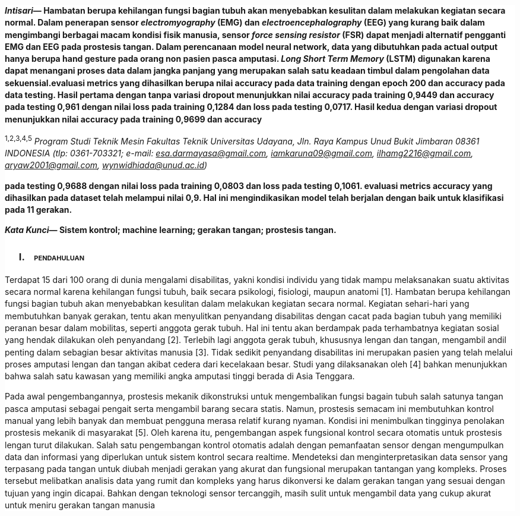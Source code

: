 <p><span class="font5" style="font-weight:bold;font-style:italic;">Intisari</span><span class="font5" style="font-weight:bold;">— Hambatan berupa kehilangan fungsi bagian tubuh akan menyebabkan kesulitan dalam melakukan kegiatan secara normal. Dalam penerapan sensor </span><span class="font6" style="font-weight:bold;font-style:italic;">electromyography</span><span class="font5" style="font-weight:bold;"> (EMG) dan </span><span class="font6" style="font-weight:bold;font-style:italic;">electroencephalography</span><span class="font5" style="font-weight:bold;"> (EEG) yang kurang baik dalam mengimbangi berbagai macam kondisi fisik manusia, sensor </span><span class="font5" style="font-weight:bold;font-style:italic;">force sensing resistor</span><span class="font5" style="font-weight:bold;"> (FSR) dapat menjadi alternatif pengganti EMG dan EEG pada prostesis tangan. Dalam perencanaan model neural network, data yang dibutuhkan pada actual output hanya berupa hand gesture pada orang non pasien pasca amputasi. </span><span class="font6" style="font-weight:bold;font-style:italic;">Long Short Term Memory</span><span class="font6" style="font-weight:bold;"> (</span><span class="font5" style="font-weight:bold;">LSTM) digunakan karena dapat menangani proses data dalam jangka panjang yang merupakan salah satu keadaan timbul dalam pengolahan data sekuensial.evaluasi metrics yang dihasilkan berupa nilai accuracy pada data training dengan epoch 200 dan accuracy pada data testing. Hasil pertama dengan tanpa variasi dropout menunjukkan nilai accuracy pada training 0,9449 dan accuracy pada testing 0,961 dengan nilai loss pada training 0,1284 dan loss pada testing 0,0717. Hasil kedua dengan variasi dropout menunjukkan nilai accuracy pada training 0,9699 dan accuracy</span></p>
<p><span class="font5"><sup>1,2,3,4,5</sup> </span><span class="font5" style="font-style:italic;">Program Studi Teknik Mesin Fakultas Teknik Universitas Udayana, Jln. Raya Kampus Unud Bukit Jimbaran 08361 INDONESIA (tlp: 0361-703321; e-mail: </span><a href="mailto:esa.darmayasa@gmail.com"><span class="font5" style="font-style:italic;">esa.darmayasa@gmail.com</span></a><span class="font5" style="font-style:italic;">, </span><a href="mailto:iamkaruna09@gmail.com"><span class="font5" style="font-style:italic;">iamkaruna09@gmail.com</span></a><span class="font5" style="font-style:italic;">, </span><a href="mailto:ilhamg2216@gmail.com"><span class="font5" style="font-style:italic;">ilhamg2216@gmail.com</span></a><span class="font5" style="font-style:italic;">, </span><a href="mailto:aryaw2001@gmail.com"><span class="font5" style="font-style:italic;">aryaw2001@gmail.com</span></a><span class="font5" style="font-style:italic;">, </span><a href="mailto:wynwidhiada@unud.ac.id"><span class="font5" style="font-style:italic;">wynwidhiada@unud.ac.id</span></a><span class="font5" style="font-style:italic;">)</span></p>
<p><span class="font5" style="font-weight:bold;">pada testing 0,9688 dengan nilai loss pada training 0,0803 dan loss pada testing 0,1061. evaluasi metrics accuracy yang dihasilkan pada dataset telah melampui nilai 0,9. Hal ini mengindikasikan model telah berjalan dengan baik untuk klasifikasi pada 11 gerakan.</span></p>
<p><span class="font5" style="font-weight:bold;font-style:italic;">Kata Kunci</span><span class="font5" style="font-weight:bold;">— Sistem kontrol; machine learning; gerakan tangan; prostesis tangan.</span></p>
<ul style="list-style:none;"><li>
<h3><a name="bookmark4"></a><span class="font6"><a name="bookmark5"></a>I.</span><span class="font6" style="font-variant:small-caps;"> &nbsp;&nbsp;&nbsp;pendahuluan</span></h3></li></ul>
<p><span class="font6">Terdapat 15 dari 100 orang di dunia mengalami disabilitas, yakni kondisi individu yang tidak mampu melaksanakan suatu aktivitas secara normal karena kehilangan fungsi tubuh, baik secara psikologi, fisiologi, maupun anatomi [1]. Hambatan berupa kehilangan fungsi bagian tubuh akan menyebabkan kesulitan dalam melakukan kegiatan secara normal. Kegiatan sehari-hari yang membutuhkan banyak gerakan, tentu akan menyulitkan penyandang disabilitas dengan cacat pada bagian tubuh yang memiliki peranan besar dalam mobilitas, seperti anggota gerak tubuh. Hal ini tentu akan berdampak pada terhambatnya kegiatan sosial yang hendak dilakukan oleh penyandang [2]. Terlebih lagi anggota gerak tubuh, khususnya lengan dan tangan, mengambil andil penting dalam sebagian besar aktivitas manusia [3]. Tidak sedikit penyandang disabilitas ini merupakan pasien yang telah melalui proses amputasi lengan dan tangan akibat cedera dari kecelakaan besar. Studi yang dilaksanakan oleh [4] bahkan menunjukkan bahwa salah satu kawasan yang memiliki angka amputasi tinggi berada di Asia Tenggara.</span></p>
<p><span class="font6">Pada awal pengembangannya, prostesis mekanik dikonstruksi untuk mengembalikan fungsi bagain tubuh salah satunya tangan pasca amputasi sebagai pengait serta mengambil barang secara statis. Namun, prostesis semacam ini membutuhkan kontrol manual yang lebih banyak dan membuat pengguna merasa relatif kurang nyaman. Kondisi ini menimbulkan tingginya penolakan prostesis mekanik di masyarakat [5]. Oleh karena itu, pengembangan aspek fungsional kontrol secara otomatis untuk prostesis lengan turut dilakukan. Salah satu pengembangan kontrol otomatis adalah dengan pemanfaatan sensor dengan mengumpulkan data dan informasi yang diperlukan untuk sistem kontrol secara realtime. Mendeteksi dan menginterpretasikan data sensor yang terpasang pada tangan untuk diubah menjadi gerakan yang akurat dan fungsional merupakan tantangan yang kompleks. Proses tersebut melibatkan analisis data yang rumit dan kompleks yang harus dikonversi ke dalam gerakan tangan yang sesuai dengan tujuan yang ingin dicapai. Bahkan dengan teknologi sensor tercanggih, masih sulit untuk mengambil data yang cukup akurat untuk meniru gerakan tangan manusia</span></p>
